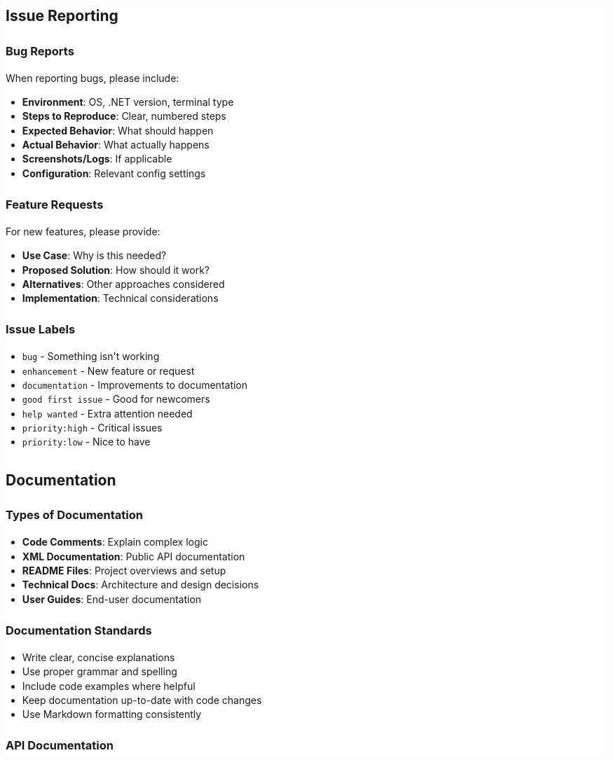 ## Issue Reporting

### Bug Reports

When reporting bugs, please include:

- **Environment**: OS, .NET version, terminal type
- **Steps to Reproduce**: Clear, numbered steps
- **Expected Behavior**: What should happen
- **Actual Behavior**: What actually happens
- **Screenshots/Logs**: If applicable
- **Configuration**: Relevant config settings

### Feature Requests

For new features, please provide:

- **Use Case**: Why is this needed?
- **Proposed Solution**: How should it work?
- **Alternatives**: Other approaches considered
- **Implementation**: Technical considerations

### Issue Labels

- `bug` - Something isn't working
- `enhancement` - New feature or request
- `documentation` - Improvements to documentation
- `good first issue` - Good for newcomers
- `help wanted` - Extra attention needed
- `priority:high` - Critical issues
- `priority:low` - Nice to have

## Documentation

### Types of Documentation

- **Code Comments**: Explain complex logic
- **XML Documentation**: Public API documentation
- **README Files**: Project overviews and setup
- **Technical Docs**: Architecture and design decisions
- **User Guides**: End-user documentation

### Documentation Standards

- Write clear, concise explanations
- Use proper grammar and spelling
- Include code examples where helpful
- Keep documentation up-to-date with code changes
- Use Markdown formatting consistently

### API Documentation
